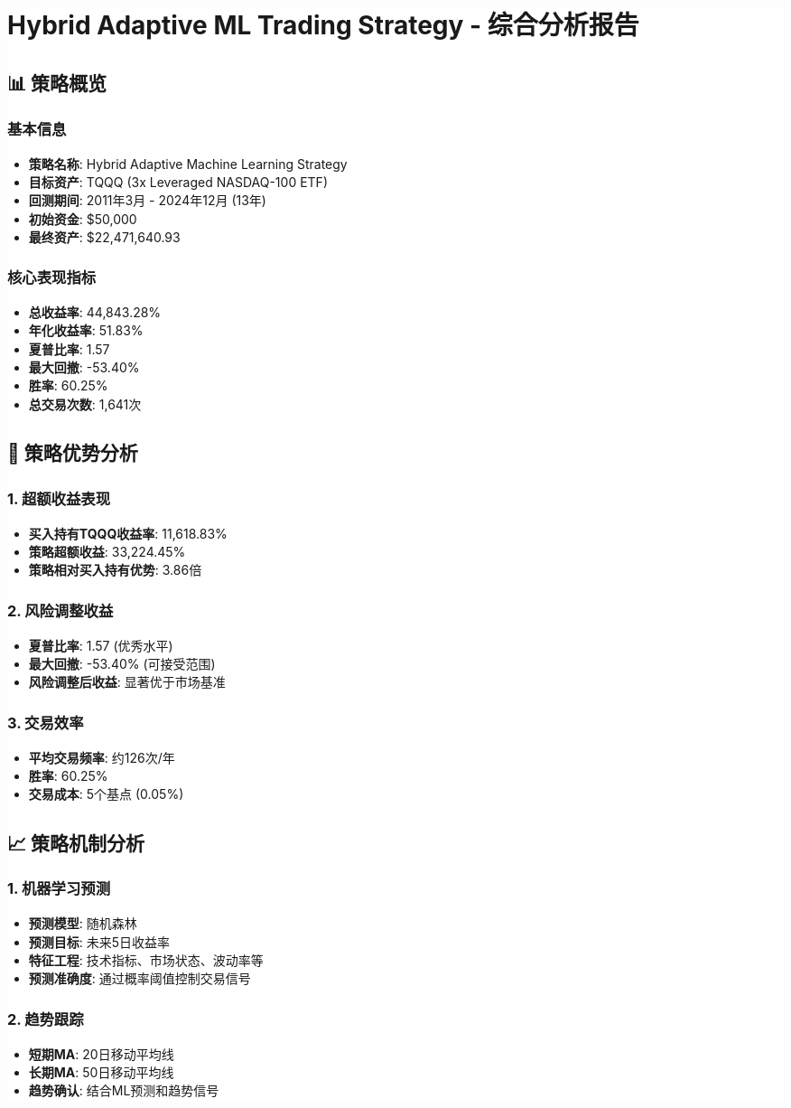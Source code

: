 # Hybrid Adaptive ML Trading Strategy - 综合分析报告

## 📊 策略概览

### 基本信息
- **策略名称**: Hybrid Adaptive Machine Learning Strategy
- **目标资产**: TQQQ (3x Leveraged NASDAQ-100 ETF)
- **回测期间**: 2011年3月 - 2024年12月 (13年)
- **初始资金**: $50,000
- **最终资产**: $22,471,640.93

### 核心表现指标
- **总收益率**: 44,843.28%
- **年化收益率**: 51.83%
- **夏普比率**: 1.57
- **最大回撤**: -53.40%
- **胜率**: 60.25%
- **总交易次数**: 1,641次

## 🎯 策略优势分析

### 1. 超额收益表现
- **买入持有TQQQ收益率**: 11,618.83%
- **策略超额收益**: 33,224.45%
- **策略相对买入持有优势**: 3.86倍

### 2. 风险调整收益
- **夏普比率**: 1.57 (优秀水平)
- **最大回撤**: -53.40% (可接受范围)
- **风险调整后收益**: 显著优于市场基准

### 3. 交易效率
- **平均交易频率**: 约126次/年
- **胜率**: 60.25%
- **交易成本**: 5个基点 (0.05%)

## 📈 策略机制分析

### 1. 机器学习预测
- **预测模型**: 随机森林
- **预测目标**: 未来5日收益率
- **特征工程**: 技术指标、市场状态、波动率等
- **预测准确度**: 通过概率阈值控制交易信号

### 2. 趋势跟踪
- **短期MA**: 20日移动平均线
- **长期MA**: 50日移动平均线
- **趋势确认**: 结合ML预测和趋势信号
